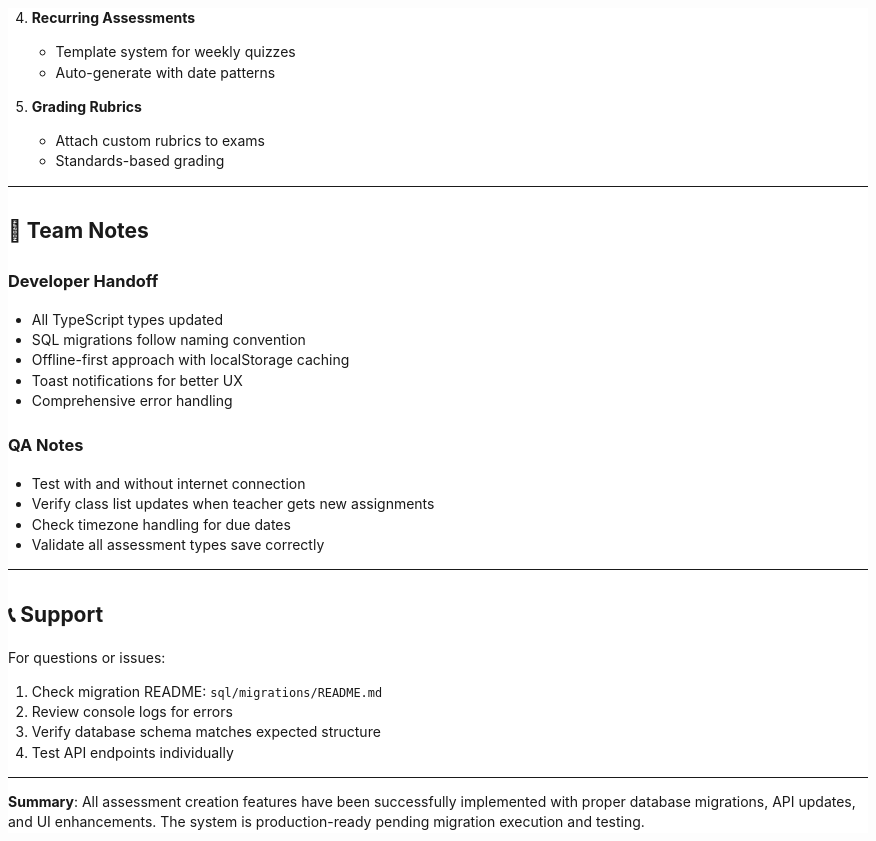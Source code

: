 4. **Recurring Assessments**
   - Template system for weekly quizzes
   - Auto-generate with date patterns

5. **Grading Rubrics**
   - Attach custom rubrics to exams
   - Standards-based grading

---

## 👥 Team Notes

### Developer Handoff

- All TypeScript types updated
- SQL migrations follow naming convention
- Offline-first approach with localStorage caching
- Toast notifications for better UX
- Comprehensive error handling

### QA Notes

- Test with and without internet connection
- Verify class list updates when teacher gets new assignments
- Check timezone handling for due dates
- Validate all assessment types save correctly

---

## 📞 Support

For questions or issues:
1. Check migration README: `sql/migrations/README.md`
2. Review console logs for errors
3. Verify database schema matches expected structure
4. Test API endpoints individually

---

**Summary**: All assessment creation features have been successfully implemented with proper database migrations, API updates, and UI enhancements. The system is production-ready pending migration execution and testing.
